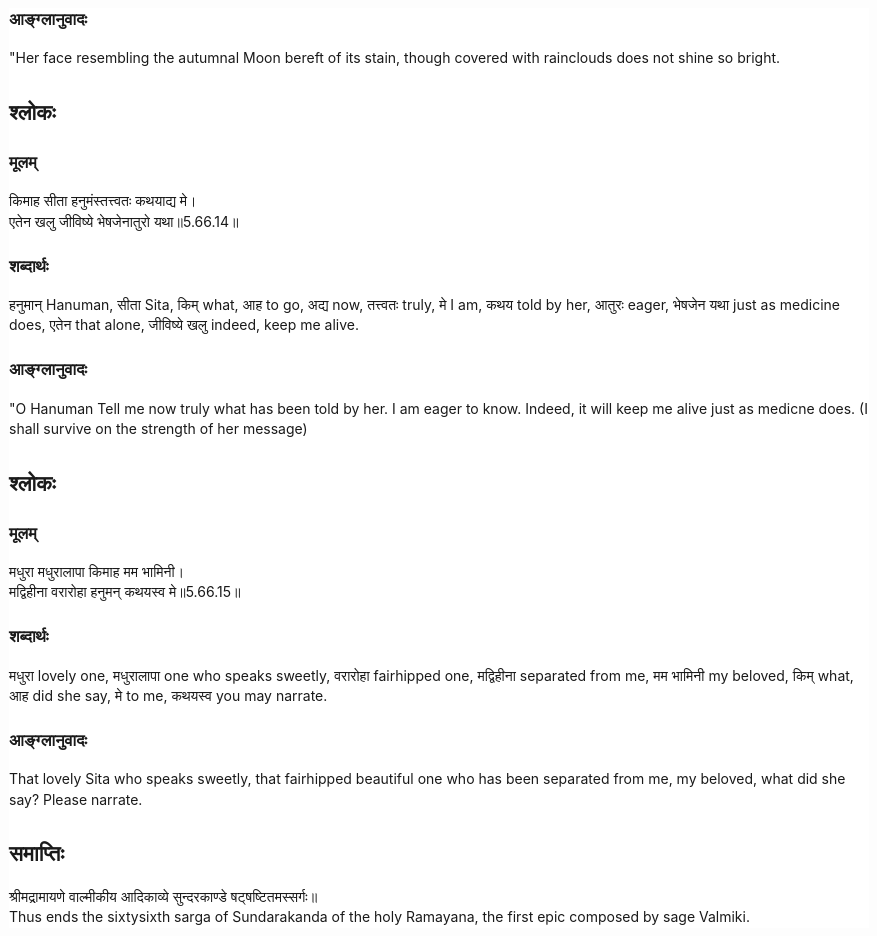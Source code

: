 ### आङ्ग्लानुवादः
"Her face resembling the autumnal Moon bereft of its stain, though covered with rainclouds does not shine so bright.



## श्लोकः
### मूलम्
किमाह सीता हनुमंस्तत्त्वतः कथयाद्य मे।  
एतेन खलु जीविष्ये भेषजेनातुरो यथा॥5.66.14॥

### शब्दार्थः
हनुमान् Hanuman, सीता Sita, किम् what, आह to go, अद्य now, तत्त्वतः truly, मे I am, कथय told by her, आतुरः eager, भेषजेन यथा just as medicine does, एतेन that alone, जीविष्ये खलु indeed, keep me alive.

### आङ्ग्लानुवादः
"O Hanuman Tell me now truly what has been told by her. I am eager to know. Indeed, it will keep me alive just as medicne does. (I shall survive on the strength of her message)



## श्लोकः
### मूलम्
मधुरा मधुरालापा किमाह मम भामिनी।  
मद्विहीना वरारोहा हनुमन् कथयस्व मे॥5.66.15॥

### शब्दार्थः
मधुरा lovely one, मधुरालापा one who speaks sweetly, वरारोहा fairhipped one, मद्विहीना separated from me, मम भामिनी my beloved, किम् what, आह did she say, मे to me, कथयस्व you may narrate.

### आङ्ग्लानुवादः
That lovely Sita who speaks sweetly, that fairhipped beautiful one who has been separated from me, my beloved, what did she say? Please narrate.  

## समाप्तिः
 श्रीमद्रामायणे वाल्मीकीय आदिकाव्ये सुन्दरकाण्डे षट्षष्टितमस्सर्गः॥  
Thus ends the sixtysixth sarga of Sundarakanda of the holy Ramayana, the first epic composed by sage Valmiki.
